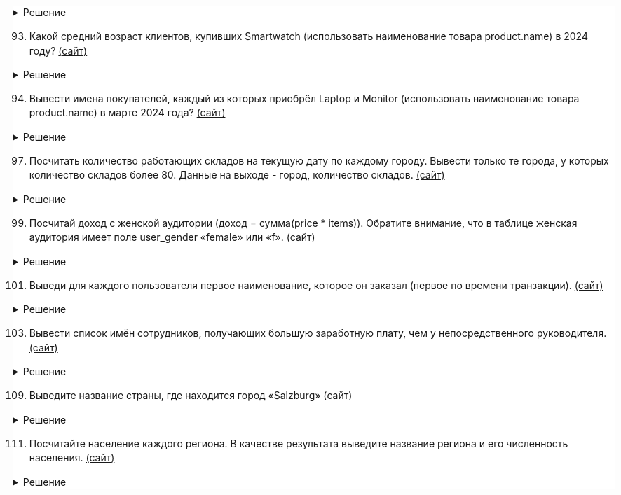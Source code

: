 <details><summary>Решение</summary></details>

93. Какой средний возраст клиентов, купивших Smartwatch (использовать наименование товара product.name) в 2024 году?
[(сайт)](https://sql-academy.org/ru/trainer/tasks/93)

<details><summary>Решение</summary></details>

94. Вывести имена покупателей, каждый из которых приобрёл Laptop и Monitor (использовать наименование товара product.name) в марте 2024 года?
[(сайт)](https://sql-academy.org/ru/trainer/tasks/94)

<details><summary>Решение</summary></details>

97. Посчитать количество работающих складов на текущую дату по каждому городу. Вывести только те города, у которых количество складов более 80. Данные на выходе - город, количество складов.
[(сайт)](https://sql-academy.org/ru/trainer/tasks/97)

<details><summary>Решение</summary></details>

99. Посчитай доход с женской аудитории (доход = сумма(price * items)). Обратите внимание, что в таблице женская аудитория имеет поле user_gender «female» или «f».
[(сайт)](https://sql-academy.org/ru/trainer/tasks/99)

<details><summary>Решение</summary></details>

101. Выведи для каждого пользователя первое наименование, которое он заказал (первое по времени транзакции).
[(сайт)](https://sql-academy.org/ru/trainer/tasks/101)

<details><summary>Решение</summary></details>

103. Вывести список имён сотрудников, получающих большую заработную плату, чем у непосредственного руководителя.
[(сайт)](https://sql-academy.org/ru/trainer/tasks/103)

<details><summary>Решение</summary></details>

109. Выведите название страны, где находится город «Salzburg»
[(сайт)](https://sql-academy.org/ru/trainer/tasks/109)

<details><summary>Решение</summary></details>

111. Посчитайте население каждого региона. В качестве результата выведите название региона и его численность населения.
[(сайт)](https://sql-academy.org/ru/trainer/tasks/111)

<details><summary>Решение</summary></details>